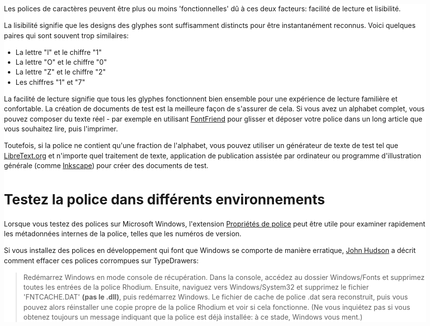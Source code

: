Les polices de caractères peuvent être plus ou moins 'fonctionnelles' dû à ces deux facteurs: facilité de lecture et lisibilité.

La lisibilité signifie que les designs des glyphes sont suffisamment distincts pour être instantanément reconnus. Voici quelques paires qui sont souvent trop similaires:

* La lettre "l" et le chiffre "1"
* La lettre "O" et le chiffre "0"
* La lettre "Z" et le chiffre "2"
* Les chiffres "1" et "7"

La facilité de lecture signifie que tous les glyphes fonctionnent bien ensemble pour une expérience de lecture familière et confortable. La création de documents de test est la meilleure façon de s'assurer de cela. Si vous avez un alphabet complet, vous pouvez composer du texte réel - par exemple en utilisant [FontFriend](http://somadesign.ca/projects/fontfriend/) pour glisser et déposer votre police dans un long article que vous souhaitez lire, puis l'imprimer.

Toutefois, si la police ne contient qu'une fraction de l'alphabet, vous pouvez utiliser un générateur de texte de test tel que [LibreText.org](http://libretext.org) et n'importe quel traitement de texte, application de publication assistée par ordinateur ou programme d'illustration générale (comme [Inkscape](http://www.inkscape.org)) pour créer des documents de test.

# Testez la police dans différents environnements

Lorsque vous testez des polices sur Microsoft Windows, l'extension [Propriétés de police](https://www.microsoft.com/typography/TrueTypeProperty21.mspx) peut être utile pour examiner rapidement les métadonnées internes de la police, telles que les numéros de version.

Si vous installez des polices en développement qui font que Windows se comporte de manière erratique, [John Hudson](http://typedrawers.com/discussion/1322/otf-fonts-from-glyphs-not-working-with-windows-word) a décrit comment effacer ces polices corrompues sur TypeDrawers:

> Redémarrez Windows en mode console de récupération. Dans la console, accédez au dossier Windows/Fonts et supprimez toutes les entrées de la police Rhodium. Ensuite, naviguez vers Windows/System32 et supprimez le fichier 'FNTCACHE.DAT' **(pas le .dll)**, puis redémarrez Windows. Le fichier de cache de police .dat sera reconstruit, puis vous pouvez alors réinstaller une copie propre de la police Rhodium et voir si cela fonctionne. (Ne vous inquiétez pas si vous obtenez toujours un message indiquant que la police est déjà installée: à ce stade, Windows vous ment.)
